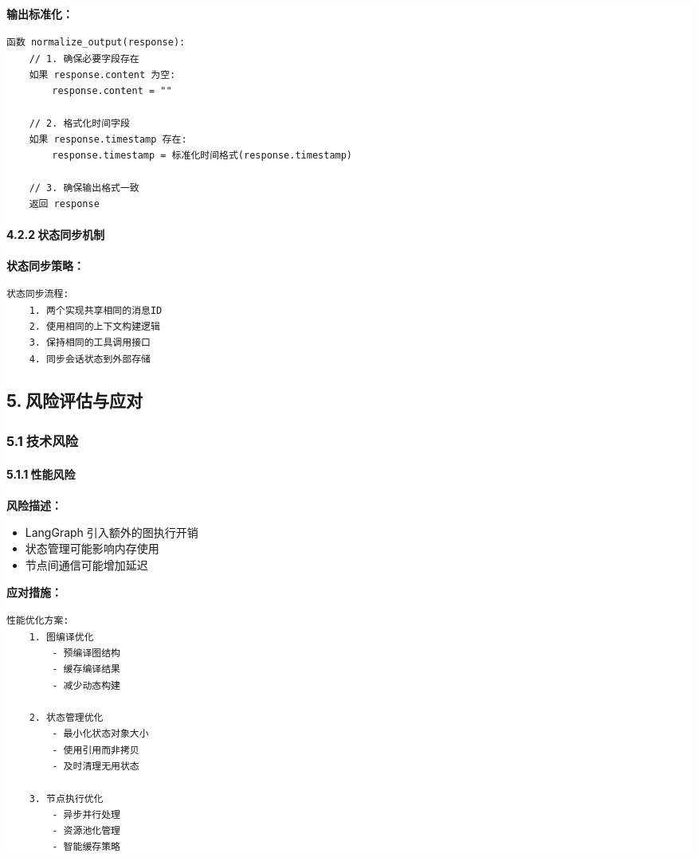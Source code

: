 **输出标准化：**
```
函数 normalize_output(response):
    // 1. 确保必要字段存在
    如果 response.content 为空:
        response.content = ""
    
    // 2. 格式化时间字段
    如果 response.timestamp 存在:
        response.timestamp = 标准化时间格式(response.timestamp)
    
    // 3. 确保输出格式一致
    返回 response
```

#### 4.2.2 状态同步机制

**状态同步策略：**
```
状态同步流程:
    1. 两个实现共享相同的消息ID
    2. 使用相同的上下文构建逻辑
    3. 保持相同的工具调用接口
    4. 同步会话状态到外部存储
```

## 5. 风险评估与应对

### 5.1 技术风险

#### 5.1.1 性能风险

**风险描述：**
- LangGraph 引入额外的图执行开销
- 状态管理可能影响内存使用
- 节点间通信可能增加延迟

**应对措施：**
```
性能优化方案:
    1. 图编译优化
        - 预编译图结构
        - 缓存编译结果
        - 减少动态构建
    
    2. 状态管理优化
        - 最小化状态对象大小
        - 使用引用而非拷贝
        - 及时清理无用状态
    
    3. 节点执行优化
        - 异步并行处理
        - 资源池化管理
        - 智能缓存策略
```
